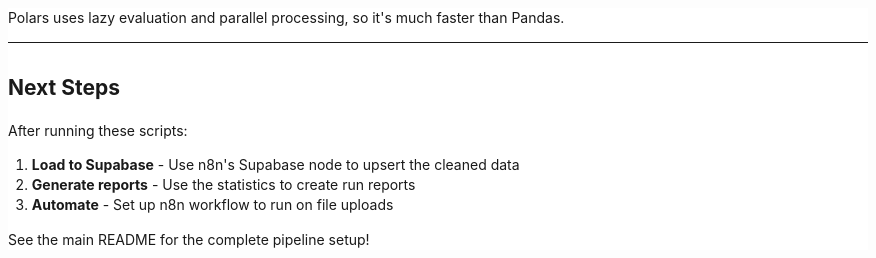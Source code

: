 Polars uses lazy evaluation and parallel processing, so it's much faster than Pandas.

---

## Next Steps

After running these scripts:

1. **Load to Supabase** - Use n8n's Supabase node to upsert the cleaned data
2. **Generate reports** - Use the statistics to create run reports
3. **Automate** - Set up n8n workflow to run on file uploads

See the main README for the complete pipeline setup!